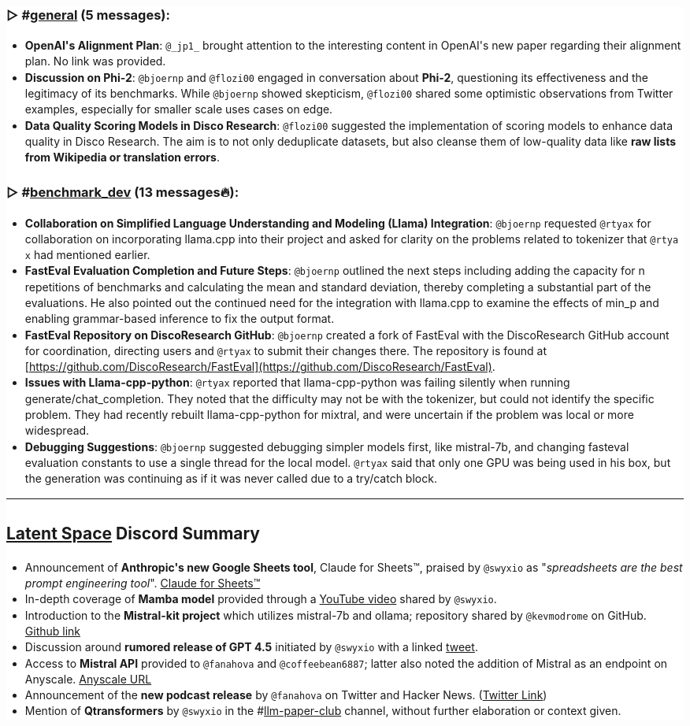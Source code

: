 
### ▷ #[general](https://discord.com/channels/1178995845727785010/1182877486854451271/) (5 messages): 
        
- **OpenAI's Alignment Plan**: `@_jp1_` brought attention to the interesting content in OpenAI's new paper regarding their alignment plan. No link was provided.
- **Discussion on Phi-2**: `@bjoernp` and `@flozi00` engaged in conversation about **Phi-2**, questioning its effectiveness and the legitimacy of its benchmarks. While `@bjoernp` showed skepticism, `@flozi00` shared some optimistic observations from Twitter examples, especially for smaller scale uses cases on edge.
- **Data Quality Scoring Models in Disco Research**: `@flozi00` suggested the implementation of scoring models to enhance data quality in Disco Research. The aim is to not only deduplicate datasets, but also cleanse them of low-quality data like **raw lists from Wikipedia or translation errors**.


### ▷ #[benchmark_dev](https://discord.com/channels/1178995845727785010/1183158791605330051/) (13 messages🔥): 
        
- **Collaboration on Simplified Language Understanding and Modeling (Llama) Integration**: `@bjoernp` requested `@rtyax` for collaboration on incorporating llama.cpp into their project and asked for clarity on the problems related to tokenizer that `@rtyax` had mentioned earlier.
- **FastEval Evaluation Completion and Future Steps**: `@bjoernp` outlined the next steps including adding the capacity for n repetitions of benchmarks and calculating the mean and standard deviation, thereby completing a substantial part of the evaluations. He also pointed out the continued need for the integration with llama.cpp to examine the effects of min_p and enabling grammar-based inference to fix the output format.
- **FastEval Repository on DiscoResearch GitHub**: `@bjoernp` created a fork of FastEval with the DiscoResearch GitHub account for coordination, directing users and `@rtyax` to submit their changes there. The repository is found at [https://github.com/DiscoResearch/FastEval](https://github.com/DiscoResearch/FastEval).
- **Issues with Llama-cpp-python**: `@rtyax` reported that llama-cpp-python was failing silently when running generate/chat_completion. They noted that the difficulty may not be with the tokenizer, but could not identify the specific problem. They had recently rebuilt llama-cpp-python for mixtral, and were uncertain if the problem was local or more widespread.
- **Debugging Suggestions**: `@bjoernp` suggested debugging simpler models first, like mistral-7b, and changing fasteval evaluation constants to use a single thread for the local model. `@rtyax` said that only one GPU was being used in his box, but the generation was continuing as if it was never called due to a try/catch block.


        

---

## [Latent Space](https://discord.com/channels/822583790773862470) Discord Summary

- Announcement of **Anthropic's new Google Sheets tool**, Claude for Sheets™, praised by `@swyxio` as "*spreadsheets are the best prompt engineering tool*". [Claude for Sheets™](https://workspace.google.com/marketplace/app/claude_for_sheets/909417792257)
- In-depth coverage of **Mamba model** provided through a [YouTube video](https://youtu.be/ouF-H35atOY?si=ttVKMzfnhNiA_Qk1) shared by `@swyxio`.
- Introduction to the **Mistral-kit project** which utilizes mistral-7b and ollama; repository shared by `@kevmodrome` on GitHub. [Github link](https://github.com/kevmodrome/mistral-kit)
- Discussion around **rumored release of GPT 4.5** initiated by `@swyxio` with a linked [tweet](https://fxtwitter.com/aisafetymemes/status/1735282033926996449?s=46&t=90xQ8sGy63D2OtiaoGJuww).
- Access to **Mistral API** provided to `@fanahova` and `@coffeebean6887`; latter also noted the addition of Mistral as an endpoint on Anyscale. [Anyscale URL](https://app.endpoints.anyscale.com/)
- Announcement of the **new podcast release** by `@fanahova` on Twitter and Hacker News. ([Twitter Link](https://twitter.com/FanaHOVA/status/1735371425836568905))
- Mention of **Qtransformers** by `@swyxio` in the #[llm-paper-club](https://discord.com/channels/822583790773862470/1107320650961518663/) channel, without further elaboration or context given.
